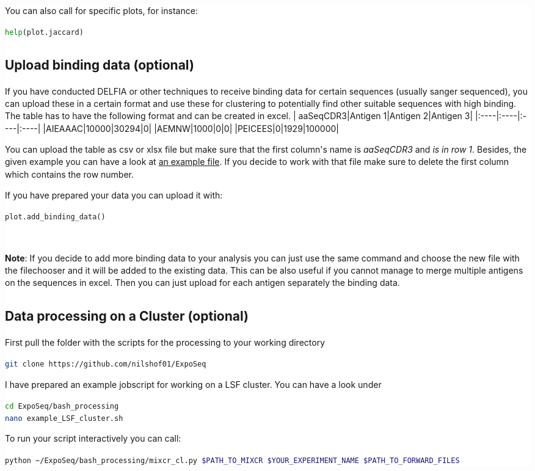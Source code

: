 You can also call for specific plots, for instance:
<br>

```python
help(plot.jaccard)
```

## Upload binding data (optional)

If you have conducted DELFIA or other techniques to receive binding data for certain sequences (usually sanger sequenced), you can upload these in a certain format and use these for clustering to potentially find other suitable sequences with high binding. The table has to have the following format and can be created in excel.
| aaSeqCDR3|Antigen 1|Antigen 2|Antigen 3|
|:----|:----|:----|:----|
|AIEAAAC|10000|30294|0|
|AEMNW|1000|0|0|
|PEICEES|0|1929|100000|

  
  You can upload the table as csv or xlsx file but make sure that the first column's name is *aaSeqCDR3* and *is in row 1*. Besides, the given example you can have a look at [an example file](src/ExpoSeq/test_data/test_files/binding_data.csv). If you decide to work with that file make sure to delete the first column which contains the row number.

If you have prepared your data you can upload it with:
<br>

```python
plot.add_binding_data()
```
<br>

**Note**: If you decide to add more binding data to your analysis you can just use the same command and choose the new file with the filechooser and it will be added to the existing data. This can be also useful if you cannot manage to merge multiple antigens on the sequences in excel. Then you can just upload for each antigen separately the binding data.

## Data processing on a Cluster (optional)

First pull the folder with the scripts for the processing to your working directory

```bash
git clone https://github.com/nilshof01/ExpoSeq
```

I have prepared an example jobscript for working on a LSF cluster. You can have a look under
```bash
cd ExpoSeq/bash_processing
nano example_LSF_cluster.sh
```
To run your script interactively you can call:

```bash
python ~/ExpoSeq/bash_processing/mixcr_cl.py $PATH_TO_MIXCR $YOUR_EXPERIMENT_NAME $PATH_TO_FORWARD_FILES 
```
